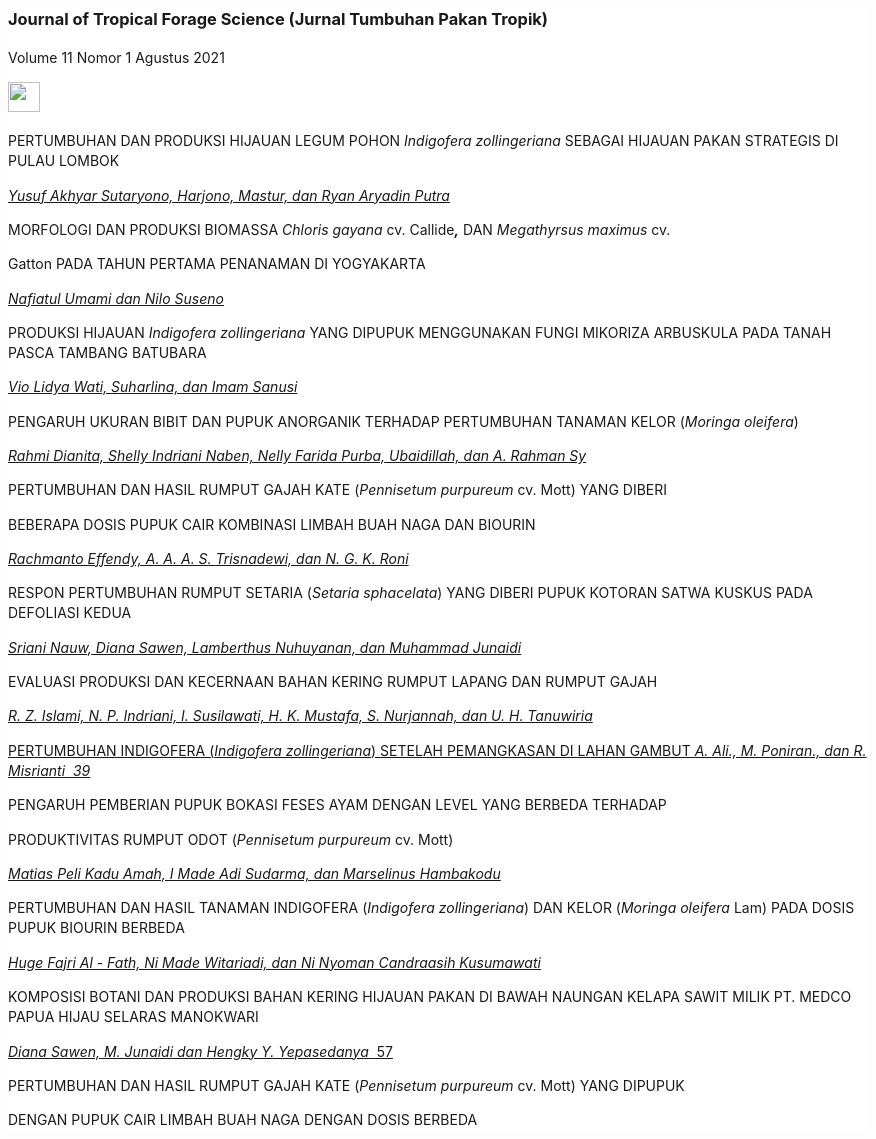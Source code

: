 <h3><a name="bookmark10"></a><span class="font10" style="font-weight:bold;"><a name="bookmark11"></a>Journal of Tropical Forage Science (Jurnal Tumbuhan Pakan Tropik)</span></h3>
<p><span class="font9">Volume 11 Nomor 1 Agustus 2021</span></p><img src="https://jurnal.harianregional.com/media/80704-10.png" alt="" style="width:24pt;height:22pt;">
<p><span class="font8">PERTUMBUHAN DAN PRODUKSI HIJAUAN LEGUM POHON </span><span class="font8" style="font-style:italic;">Indigofera zollingeriana</span><span class="font8"> SEBAGAI HIJAUAN PAKAN STRATEGIS DI PULAU LOMBOK</span></p>
<p><a href="#bookmark12"><span class="font8" style="font-style:italic;">Yusuf Akhyar Sutaryono, Harjono, Mastur, dan Ryan Aryadin Putra </span></a></p>
<p><span class="font8">MORFOLOGI DAN PRODUKSI BIOMASSA </span><span class="font8" style="font-style:italic;">Chloris gayana</span><span class="font8"> cv. Callide</span><span class="font8" style="font-weight:bold;font-style:italic;">,</span><span class="font8"> DAN </span><span class="font8" style="font-style:italic;">Megathyrsus maximus</span><span class="font8"> cv.</span></p>
<p><span class="font8">Gatton PADA TAHUN PERTAMA PENANAMAN DI YOGYAKARTA</span></p>
<p><a href="#bookmark13"><span class="font8" style="font-style:italic;">Nafiatul Umami dan Nilo Suseno </span></a></p>
<p><span class="font8">PRODUKSI HIJAUAN </span><span class="font8" style="font-style:italic;">Indigofera zollingeriana</span><span class="font8"> YANG DIPUPUK MENGGUNAKAN FUNGI MIKORIZA ARBUSKULA PADA TANAH PASCA TAMBANG BATUBARA</span></p>
<p><a href="#bookmark14"><span class="font8" style="font-style:italic;">Vio Lidya Wati, Suharlina, dan Imam Sanusi </span></a></p>
<p><span class="font8">PENGARUH UKURAN BIBIT DAN PUPUK ANORGANIK TERHADAP PERTUMBUHAN TANAMAN KELOR (</span><span class="font8" style="font-style:italic;">Moringa oleifera</span><span class="font8">)</span></p>
<p><a href="#bookmark15"><span class="font8" style="font-style:italic;">Rahmi Dianita, Shelly Indriani Naben, Nelly Farida Purba, Ubaidillah, dan A. Rahman Sy</span></a></p>
<p><span class="font8">PERTUMBUHAN DAN HASIL RUMPUT GAJAH KATE (</span><span class="font8" style="font-style:italic;">Pennisetum purpureum</span><span class="font8"> cv. Mott) YANG DIBERI</span></p>
<p><span class="font8">BEBERAPA DOSIS PUPUK CAIR KOMBINASI LIMBAH BUAH NAGA DAN BIOURIN</span></p>
<p><a href="#bookmark16"><span class="font8" style="font-style:italic;">Rachmanto Effendy, A. A. A. S. Trisnadewi, dan N. G. K. Roni </span></a></p>
<p><span class="font8">RESPON PERTUMBUHAN RUMPUT SETARIA (</span><span class="font8" style="font-style:italic;">Setaria sphacelata</span><span class="font8">) YANG DIBERI PUPUK KOTORAN SATWA KUSKUS PADA DEFOLIASI KEDUA</span></p>
<p><a href="#bookmark17"><span class="font8" style="font-style:italic;">Sriani Nauw, Diana Sawen, Lamberthus Nuhuyanan, dan Muhammad Junaidi </span></a></p>
<p><span class="font8">EVALUASI PRODUKSI DAN KECERNAAN BAHAN KERING RUMPUT LAPANG DAN RUMPUT GAJAH</span></p>
<p><a href="#bookmark18"><span class="font8" style="font-style:italic;">R. Z. Islami, N. P. Indriani, I. Susilawati, H. K. Mustafa, S. Nurjannah, dan U. H. Tanuwiria </span></a></p>
<p><a href="#bookmark19"><span class="font8">PERTUMBUHAN INDIGOFERA (</span><span class="font8" style="font-style:italic;">Indigofera zollingeriana</span><span class="font8">) SETELAH PEMANGKASAN DI LAHAN GAMBUT </span><span class="font8" style="font-style:italic;">A. Ali., M. Poniran., dan R. Misrianti &nbsp;39</span></a></p>
<p><span class="font8">PENGARUH PEMBERIAN PUPUK BOKASI FESES AYAM DENGAN LEVEL YANG BERBEDA TERHADAP</span></p>
<p><span class="font8">PRODUKTIVITAS RUMPUT ODOT (</span><span class="font8" style="font-style:italic;">Pennisetum purpureum</span><span class="font8"> cv. Mott)</span></p>
<p><a href="#bookmark20"><span class="font8" style="font-style:italic;">Matias Peli Kadu Amah, I Made Adi Sudarma, dan Marselinus Hambakodu </span></a></p>
<p><span class="font8">PERTUMBUHAN DAN HASIL TANAMAN INDIGOFERA (</span><span class="font8" style="font-style:italic;">Indigofera zollingeriana</span><span class="font8">) DAN KELOR (</span><span class="font8" style="font-style:italic;">Moringa oleifera</span><span class="font8"> Lam) PADA DOSIS PUPUK BIOURIN BERBEDA</span></p>
<p><a href="#bookmark21"><span class="font8" style="font-style:italic;">Huge Fajri Al - Fath, Ni Made Witariadi, dan Ni Nyoman Candraasih Kusumawati </span></a></p>
<p><span class="font8">KOMPOSISI BOTANI DAN PRODUKSI BAHAN KERING HIJAUAN PAKAN DI BAWAH NAUNGAN KELAPA SAWIT MILIK PT. MEDCO PAPUA HIJAU SELARAS MANOKWARI</span></p>
<p><a href="#bookmark22"><span class="font8" style="font-style:italic;">Diana Sawen, M. Junaidi dan Hengky Y. Yepasedanya</span><span class="font8"> &nbsp;57</span></a></p>
<p><span class="font8">PERTUMBUHAN DAN HASIL RUMPUT GAJAH KATE (</span><span class="font8" style="font-style:italic;">Pennisetum purpureum</span><span class="font8"> cv. Mott) YANG DIPUPUK</span></p>
<p><span class="font8">DENGAN PUPUK CAIR LIMBAH BUAH NAGA DENGAN DOSIS BERBEDA</span></p>